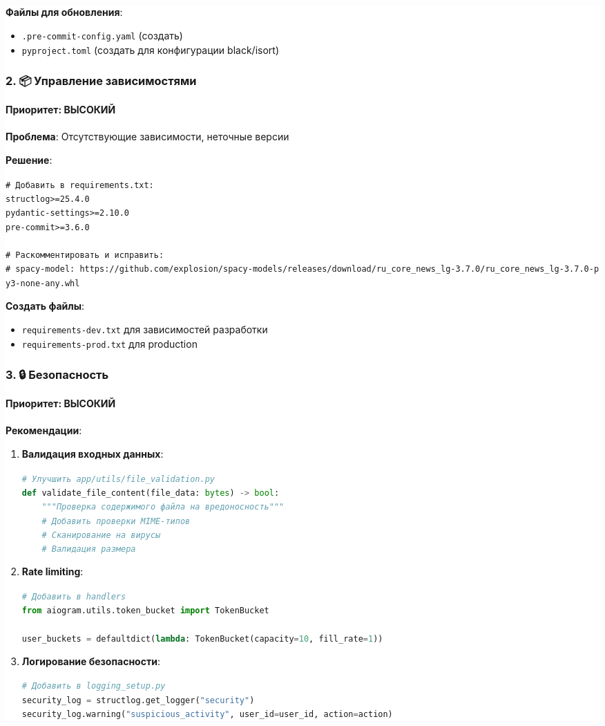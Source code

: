 **Файлы для обновления**:
- `.pre-commit-config.yaml` (создать)
- `pyproject.toml` (создать для конфигурации black/isort)

### 2. 📦 Управление зависимостями

#### Приоритет: ВЫСОКИЙ

**Проблема**: Отсутствующие зависимости, неточные версии

**Решение**:
```text
# Добавить в requirements.txt:
structlog>=25.4.0
pydantic-settings>=2.10.0
pre-commit>=3.6.0

# Раскомментировать и исправить:
# spacy-model: https://github.com/explosion/spacy-models/releases/download/ru_core_news_lg-3.7.0/ru_core_news_lg-3.7.0-py3-none-any.whl
```

**Создать файлы**:
- `requirements-dev.txt` для зависимостей разработки
- `requirements-prod.txt` для production

### 3. 🔒 Безопасность

#### Приоритет: ВЫСОКИЙ

**Рекомендации**:

1. **Валидация входных данных**:
   ```python
   # Улучшить app/utils/file_validation.py
   def validate_file_content(file_data: bytes) -> bool:
       """Проверка содержимого файла на вредоносность"""
       # Добавить проверки MIME-типов
       # Сканирование на вирусы
       # Валидация размера
   ```

2. **Rate limiting**:
   ```python
   # Добавить в handlers
   from aiogram.utils.token_bucket import TokenBucket
   
   user_buckets = defaultdict(lambda: TokenBucket(capacity=10, fill_rate=1))
   ```

3. **Логирование безопасности**:
   ```python
   # Добавить в logging_setup.py
   security_log = structlog.get_logger("security")
   security_log.warning("suspicious_activity", user_id=user_id, action=action)
   ```
